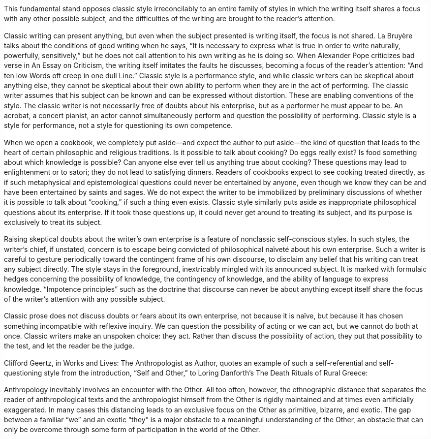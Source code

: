 This fundamental stand opposes classic style irreconcilably to an entire family of styles in which the writing itself shares a focus with any other possible subject, and the difficulties of the writing are brought to the reader’s attention.

Classic writing can present anything, but even when the subject presented is writing itself, the focus is not shared. La Bruyère talks about the conditions of good writing when he says, “It is necessary to express what is true in order to write naturally, powerfully, sensitively,” but he does not call attention to his own writing as he is doing so. When Alexander Pope criticizes bad verse in An Essay on Criticism, the writing itself imitates the faults he discusses, becoming a focus of the reader’s attention: “And ten low Words oft creep in one dull Line.” Classic style is a performance style, and while classic writers can be skeptical about anything else, they cannot be skeptical about their own ability to perform when they are in the act of performing. The classic writer assumes that his subject can be known and can be expressed without distortion. These are enabling conventions of the style. The classic writer is not necessarily free of doubts about his enterprise, but as a performer he must appear to be. An acrobat, a concert pianist, an actor cannot simultaneously perform and question the possibility of performing. Classic style is a style for performance, not a style for questioning its own competence.

When we open a cookbook, we completely put aside—and expect the author to put aside—the kind of question that leads to the heart of certain philosophic and religious traditions. Is it possible to talk about cooking? Do eggs really exist? Is food something about which knowledge is possible? Can anyone else ever tell us anything true about cooking? These questions may lead to enlightenment or to satori; they do not lead to satisfying dinners. Readers of cookbooks expect to see cooking treated directly, as if such metaphysical and epistemological questions could never be entertained by anyone, even though we know they can be and have been entertained by saints and sages. We do not expect the writer to be immobilized by preliminary discussions of whether it is possible to talk about “cooking,” if such a thing even exists. Classic style similarly puts aside as inappropriate philosophical questions about its enterprise. If it took those questions up, it could never get around to treating its subject, and its purpose is exclusively to treat its subject.

Raising skeptical doubts about the writer’s own enterprise is a feature of nonclassic self-conscious styles. In such styles, the writer’s chief, if unstated, concern is to escape being convicted of philosophical naïveté about his own enterprise. Such a writer is careful to gesture periodically toward the contingent frame of his own discourse, to disclaim any belief that his writing can treat any subject directly. The style stays in the foreground, inextricably mingled with its announced subject. It is marked with formulaic hedges concerning the possibility of knowledge, the contingency of knowledge, and the ability of language to express knowledge. “Impotence principles” such as the doctrine that discourse can never be about anything except itself share the focus of the writer’s attention with any possible subject.

Classic prose does not discuss doubts or fears about its own enterprise, not because it is naïve, but because it has chosen something incompatible with reflexive inquiry. We can question the possibility of acting or we can act, but we cannot do both at once. Classic writers make an unspoken choice: they act. Rather than discuss the possibility of action, they put that possibility to the test, and let the reader be the judge.

Clifford Geertz, in Works and Lives: The Anthropologist as Author, quotes an example of such a self-referential and self-questioning style from the introduction, “Self and Other,” to Loring Danforth’s The Death Rituals of Rural Greece:

Anthropology inevitably involves an encounter with the Other. All too often, however, the ethnographic distance that separates the reader of anthropological texts and the anthropologist himself from the Other is rigidly maintained and at times even artificially exaggerated. In many cases this distancing leads to an exclusive focus on the Other as primitive, bizarre, and exotic. The gap between a familiar “we” and an exotic “they” is a major obstacle to a meaningful understanding of the Other, an obstacle that can only be overcome through some form of participation in the world of the Other.
